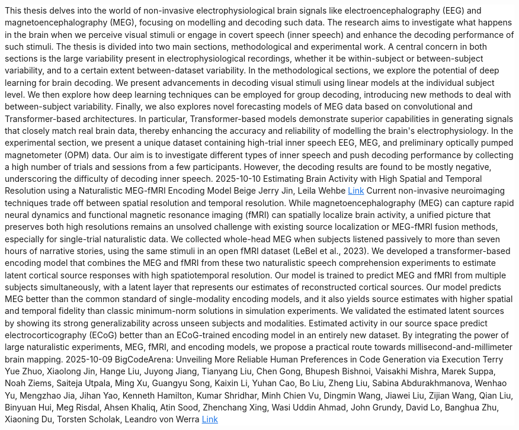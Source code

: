 <td style='padding: 4px;'>This thesis delves into the world of non-invasive electrophysiological brain signals like electroencephalography (EEG) and magnetoencephalography (MEG), focusing on modelling and decoding such data. The research aims to investigate what happens in the brain when we perceive visual stimuli or engage in covert speech (inner speech) and enhance the decoding performance of such stimuli. The thesis is divided into two main sections, methodological and experimental work. A central concern in both sections is the large variability present in electrophysiological recordings, whether it be within-subject or between-subject variability, and to a certain extent between-dataset variability. In the methodological sections, we explore the potential of deep learning for brain decoding. We present advancements in decoding visual stimuli using linear models at the individual subject level. We then explore how deep learning techniques can be employed for group decoding, introducing new methods to deal with between-subject variability. Finally, we also explores novel forecasting models of MEG data based on convolutional and Transformer-based architectures. In particular, Transformer-based models demonstrate superior capabilities in generating signals that closely match real brain data, thereby enhancing the accuracy and reliability of modelling the brain's electrophysiology. In the experimental section, we present a unique dataset containing high-trial inner speech EEG, MEG, and preliminary optically pumped magnetometer (OPM) data. Our aim is to investigate different types of inner speech and push decoding performance by collecting a high number of trials and sessions from a few participants. However, the decoding results are found to be mostly negative, underscoring the difficulty of decoding inner speech.</td>
</tr>
<tr style='border-bottom: 1px solid #d4d4d4;'>
<td style='padding: 8px;'>2025-10-10</td>
<td style='padding: 8px;'>Estimating Brain Activity with High Spatial and Temporal Resolution using a Naturalistic MEG-fMRI Encoding Model</td>
<td style='padding: 6px;'>Beige Jerry Jin, Leila Wehbe</td>
<td style='padding: 8px;'><a href='http://arxiv.org/abs/2510.09415v1' style='color: #1a73e8;'>Link</a></td>
<td style='padding: 4px;'>Current non-invasive neuroimaging techniques trade off between spatial resolution and temporal resolution. While magnetoencephalography (MEG) can capture rapid neural dynamics and functional magnetic resonance imaging (fMRI) can spatially localize brain activity, a unified picture that preserves both high resolutions remains an unsolved challenge with existing source localization or MEG-fMRI fusion methods, especially for single-trial naturalistic data. We collected whole-head MEG when subjects listened passively to more than seven hours of narrative stories, using the same stimuli in an open fMRI dataset (LeBel et al., 2023). We developed a transformer-based encoding model that combines the MEG and fMRI from these two naturalistic speech comprehension experiments to estimate latent cortical source responses with high spatiotemporal resolution. Our model is trained to predict MEG and fMRI from multiple subjects simultaneously, with a latent layer that represents our estimates of reconstructed cortical sources. Our model predicts MEG better than the common standard of single-modality encoding models, and it also yields source estimates with higher spatial and temporal fidelity than classic minimum-norm solutions in simulation experiments. We validated the estimated latent sources by showing its strong generalizability across unseen subjects and modalities. Estimated activity in our source space predict electrocorticography (ECoG) better than an ECoG-trained encoding model in an entirely new dataset. By integrating the power of large naturalistic experiments, MEG, fMRI, and encoding models, we propose a practical route towards millisecond-and-millimeter brain mapping.</td>
</tr>
<tr style='border-bottom: 1px solid #d4d4d4;'>
<td style='padding: 8px;'>2025-10-09</td>
<td style='padding: 8px;'>BigCodeArena: Unveiling More Reliable Human Preferences in Code Generation via Execution</td>
<td style='padding: 6px;'>Terry Yue Zhuo, Xiaolong Jin, Hange Liu, Juyong Jiang, Tianyang Liu, Chen Gong, Bhupesh Bishnoi, Vaisakhi Mishra, Marek Suppa, Noah Ziems, Saiteja Utpala, Ming Xu, Guangyu Song, Kaixin Li, Yuhan Cao, Bo Liu, Zheng Liu, Sabina Abdurakhmanova, Wenhao Yu, Mengzhao Jia, Jihan Yao, Kenneth Hamilton, Kumar Shridhar, Minh Chien Vu, Dingmin Wang, Jiawei Liu, Zijian Wang, Qian Liu, Binyuan Hui, Meg Risdal, Ahsen Khaliq, Atin Sood, Zhenchang Xing, Wasi Uddin Ahmad, John Grundy, David Lo, Banghua Zhu, Xiaoning Du, Torsten Scholak, Leandro von Werra</td>
<td style='padding: 8px;'><a href='http://arxiv.org/abs/2510.08697v1' style='color: #1a73e8;'>Link</a></td>